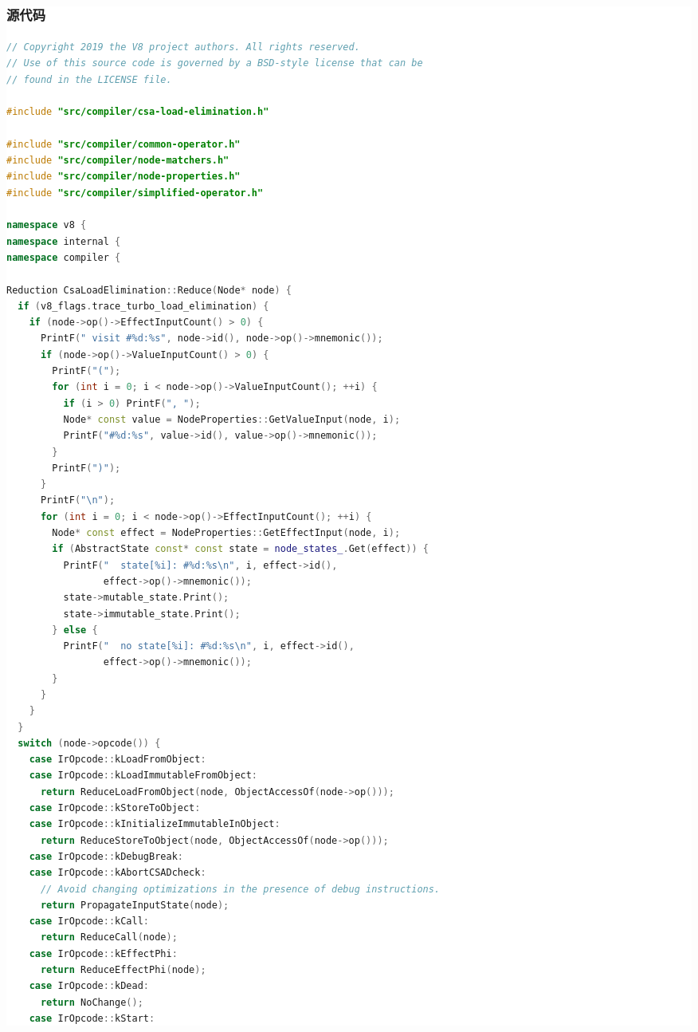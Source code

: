 ### 源代码
```cpp
// Copyright 2019 the V8 project authors. All rights reserved.
// Use of this source code is governed by a BSD-style license that can be
// found in the LICENSE file.

#include "src/compiler/csa-load-elimination.h"

#include "src/compiler/common-operator.h"
#include "src/compiler/node-matchers.h"
#include "src/compiler/node-properties.h"
#include "src/compiler/simplified-operator.h"

namespace v8 {
namespace internal {
namespace compiler {

Reduction CsaLoadElimination::Reduce(Node* node) {
  if (v8_flags.trace_turbo_load_elimination) {
    if (node->op()->EffectInputCount() > 0) {
      PrintF(" visit #%d:%s", node->id(), node->op()->mnemonic());
      if (node->op()->ValueInputCount() > 0) {
        PrintF("(");
        for (int i = 0; i < node->op()->ValueInputCount(); ++i) {
          if (i > 0) PrintF(", ");
          Node* const value = NodeProperties::GetValueInput(node, i);
          PrintF("#%d:%s", value->id(), value->op()->mnemonic());
        }
        PrintF(")");
      }
      PrintF("\n");
      for (int i = 0; i < node->op()->EffectInputCount(); ++i) {
        Node* const effect = NodeProperties::GetEffectInput(node, i);
        if (AbstractState const* const state = node_states_.Get(effect)) {
          PrintF("  state[%i]: #%d:%s\n", i, effect->id(),
                 effect->op()->mnemonic());
          state->mutable_state.Print();
          state->immutable_state.Print();
        } else {
          PrintF("  no state[%i]: #%d:%s\n", i, effect->id(),
                 effect->op()->mnemonic());
        }
      }
    }
  }
  switch (node->opcode()) {
    case IrOpcode::kLoadFromObject:
    case IrOpcode::kLoadImmutableFromObject:
      return ReduceLoadFromObject(node, ObjectAccessOf(node->op()));
    case IrOpcode::kStoreToObject:
    case IrOpcode::kInitializeImmutableInObject:
      return ReduceStoreToObject(node, ObjectAccessOf(node->op()));
    case IrOpcode::kDebugBreak:
    case IrOpcode::kAbortCSADcheck:
      // Avoid changing optimizations in the presence of debug instructions.
      return PropagateInputState(node);
    case IrOpcode::kCall:
      return ReduceCall(node);
    case IrOpcode::kEffectPhi:
      return ReduceEffectPhi(node);
    case IrOpcode::kDead:
      return NoChange();
    case IrOpcode::kStart:
```